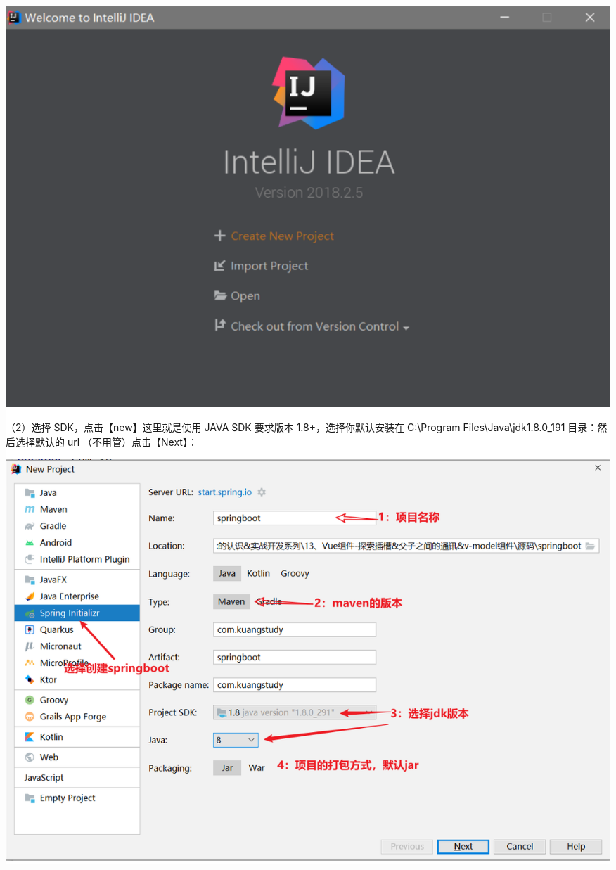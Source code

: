 ![image-20211211170031260](asserts/image-20211211170031260.png)

（2）选择 SDK，点击【new】这里就是使用 JAVA SDK 要求版本 1.8+，选择你默认安装在 C:\Program Files\Java\jdk1.8.0_191 目录：然后选择默认的 url （不用管）点击【Next】：

![image-20211211210452883](asserts/image-20211211210452883.png)
